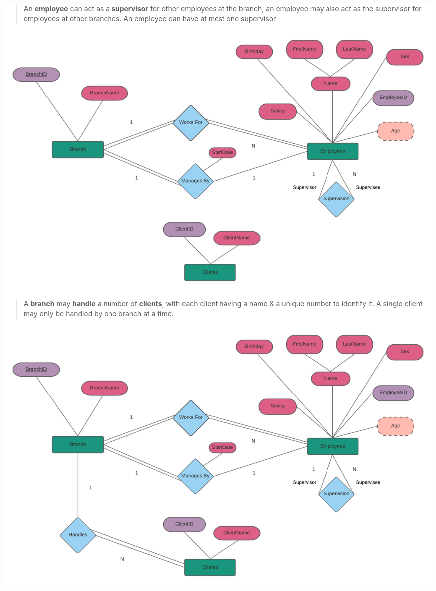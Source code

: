 
>  An **employee** can act as a **supervisor** for other employees at the branch, an employee may also act as the supervisor for employees at other branches. An employee can have at most one supervisor 

![Supervision Relationship](/assets/supervisor.png)

> A **branch** may **handle** a number of **clients**, with each client having a name & a unique number to identify it. A single client may only be handled by one branch at a time.

![Handles Relationship](/assets/handles.png)
